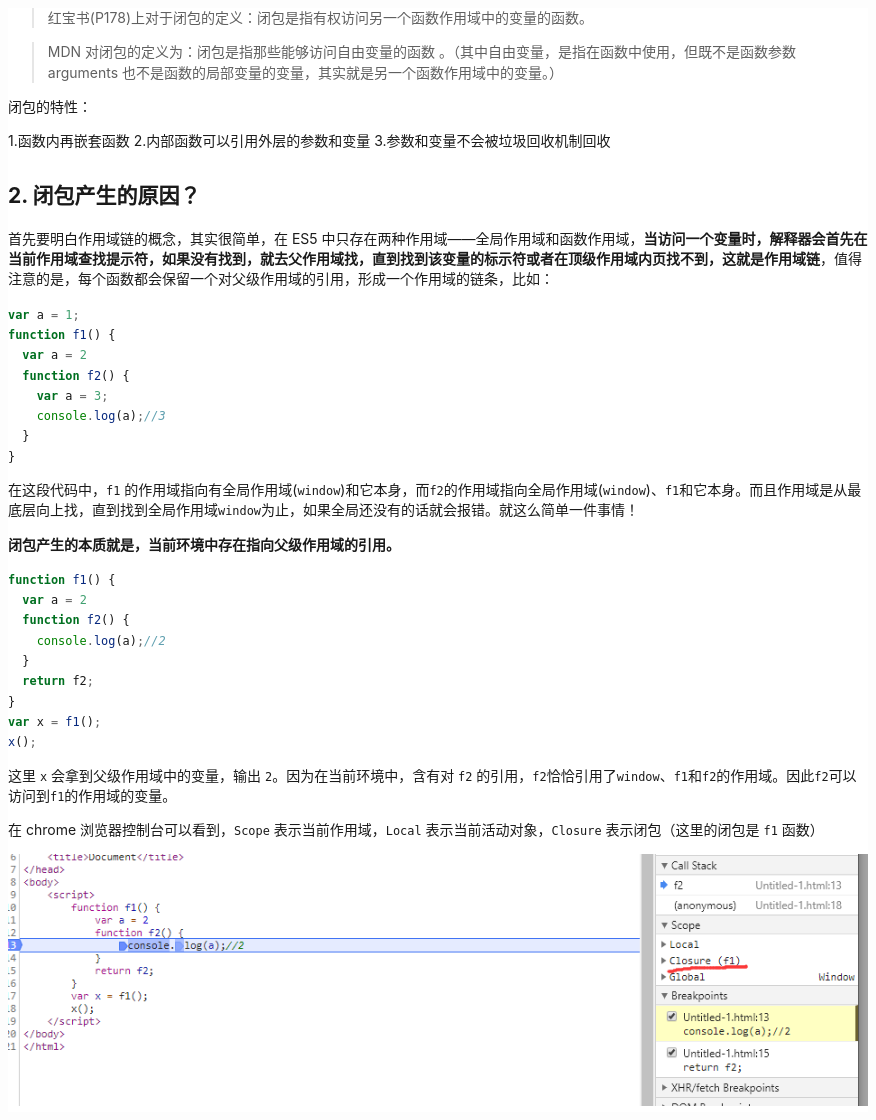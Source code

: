 > 红宝书(P178)上对于闭包的定义：闭包是指有权访问另一个函数作用域中的变量的函数。

> MDN 对闭包的定义为：闭包是指那些能够访问自由变量的函数 。（其中自由变量，是指在函数中使用，但既不是函数参数 arguments 也不是函数的局部变量的变量，其实就是另一个函数作用域中的变量。）

 闭包的特性：

 1.函数内再嵌套函数
 2.内部函数可以引用外层的参数和变量
 3.参数和变量不会被垃圾回收机制回收

## 2. 闭包产生的原因？

首先要明白作用域链的概念，其实很简单，在 ES5 中只存在两种作用域——全局作用域和函数作用域，**当访问一个变量时，解释器会首先在当前作用域查找提示符，如果没有找到，就去父作用域找，直到找到该变量的标示符或者在顶级作用域内页找不到，这就是作用域链**，值得注意的是，每个函数都会保留一个对父级作用域的引用，形成一个作用域的链条，比如：

```js
var a = 1;
function f1() {
  var a = 2
  function f2() {
    var a = 3;
    console.log(a);//3
  }
}
```

在这段代码中，`f1` 的作用域指向有全局作用域(`window`)和它本身，而`f2`的作用域指向全局作用域(`window`)、`f1`和它本身。而且作用域是从最底层向上找，直到找到全局作用域`window`为止，如果全局还没有的话就会报错。就这么简单一件事情！

**闭包产生的本质就是，当前环境中存在指向父级作用域的引用。**

```js
function f1() {
  var a = 2
  function f2() {
    console.log(a);//2
  }
  return f2;
}
var x = f1();
x();
```

这里 `x` 会拿到父级作用域中的变量，输出 `2`。因为在当前环境中，含有对 `f2` 的引用，`f2`恰恰引用了`window`、`f1`和`f2`的作用域。因此`f2`可以访问到`f1`的作用域的变量。

在 chrome 浏览器控制台可以看到，`Scope` 表示当前作用域，`Local` 表示当前活动对象，`Closure` 表示闭包（这里的闭包是 `f1` 函数）

![1591799977365](assets/1591799977365.png)
